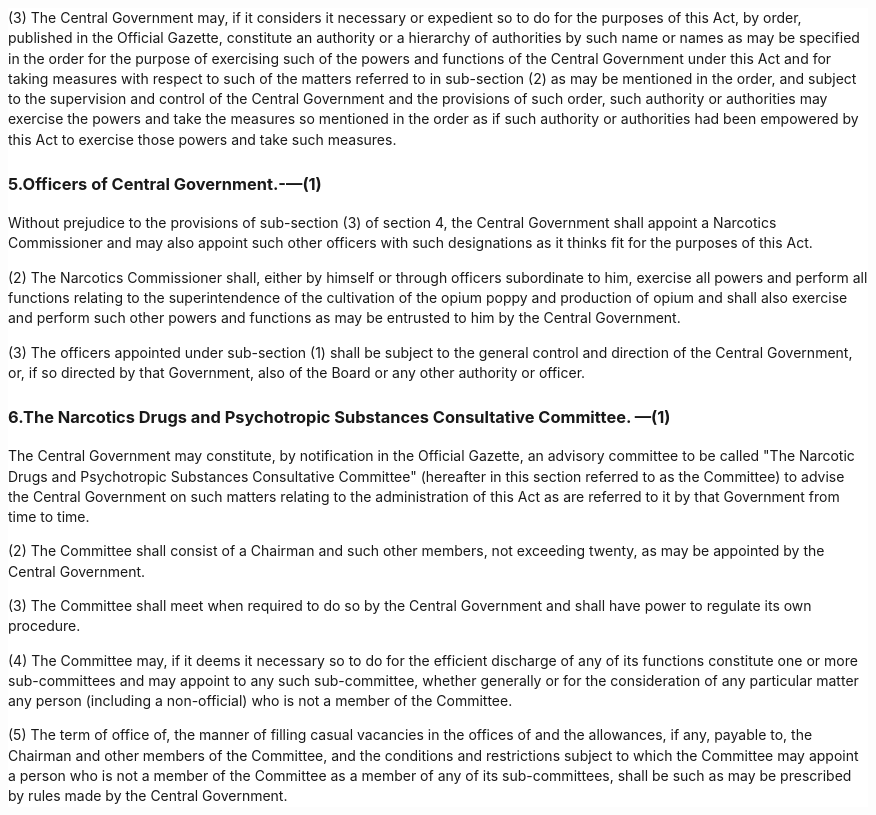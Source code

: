 (3)
The Central Government may, if it considers it necessary or expedient so to do for the purposes of this Act, by order, published in the Official Gazette, constitute an authority or a hierarchy of authorities by such name or names as may be specified in the order for the purpose of exercising such of the powers and functions of the Central Government under this Act and for taking measures with respect to such of the matters referred to in sub-section (2) as may be mentioned in the order, and subject to the supervision and control of the Central Government and the provisions of such order, such authority or authorities may exercise the powers and take the measures so mentioned in the order as if such authority or authorities had been empowered by this Act to exercise those powers and take such measures.

### 5.Officers of Central Government.-—(1)
Without prejudice to the provisions of sub-section (3) of section 4, the Central Government shall appoint a Narcotics Commissioner and may also appoint such other officers with such designations as it thinks fit for the purposes of this Act.

(2)
The Narcotics Commissioner shall, either by himself or through officers subordinate to him, exercise all powers and perform all functions relating to the superintendence of the cultivation of the opium poppy and production of opium and shall also exercise and perform such other powers and functions as may be entrusted to him by the Central Government.

(3)
The officers appointed under sub-section (1) shall be subject to the general control and direction of the Central Government, or, if so directed by that Government, also of the Board or any other authority or officer.

### 6.The Narcotics Drugs and Psychotropic Substances Consultative Committee. —(1)
The Central Government may constitute, by notification in the Official Gazette, an advisory committee to be called "The Narcotic Drugs and Psychotropic Substances Consultative Committee" (hereafter in this section referred to as the Committee) to advise the Central Government on such matters relating to the administration of this Act as are referred to it by that Government from time to time.

(2)
The Committee shall consist of a Chairman and such other members, not exceeding twenty, as may be appointed by the Central Government.

(3)
The Committee shall meet when required to do so by the Central Government and shall have power to regulate its own procedure.

(4)
The Committee may, if it deems it necessary so to do for the efficient discharge of any of its functions constitute one or more sub-committees and may appoint to any such sub-committee, whether generally or for the consideration of any particular matter any person (including a non-official) who is not a member of the Committee.

(5)
The term of office of, the manner of filling casual vacancies in the offices of and the allowances, if any, payable to, the Chairman and other members of the Committee, and the conditions and restrictions subject to which the Committee may appoint a person who is not a member of the Committee as a member of any of its sub-committees, shall be such as may be prescribed by rules made by the Central Government.
